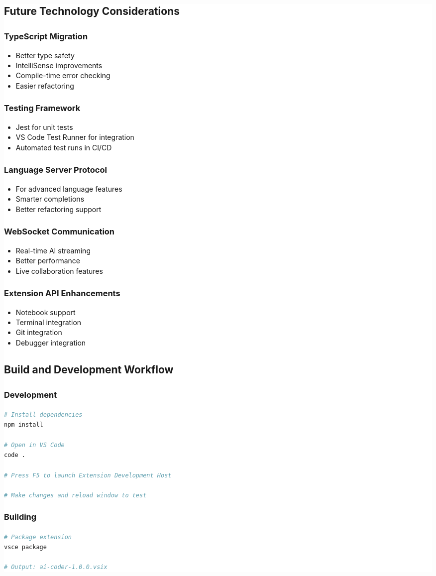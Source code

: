 ## Future Technology Considerations

### TypeScript Migration
- Better type safety
- IntelliSense improvements
- Compile-time error checking
- Easier refactoring

### Testing Framework
- Jest for unit tests
- VS Code Test Runner for integration
- Automated test runs in CI/CD

### Language Server Protocol
- For advanced language features
- Smarter completions
- Better refactoring support

### WebSocket Communication
- Real-time AI streaming
- Better performance
- Live collaboration features

### Extension API Enhancements
- Notebook support
- Terminal integration
- Git integration
- Debugger integration

## Build and Development Workflow

### Development
```bash
# Install dependencies
npm install

# Open in VS Code
code .

# Press F5 to launch Extension Development Host

# Make changes and reload window to test
```

### Building
```bash
# Package extension
vsce package

# Output: ai-coder-1.0.0.vsix
```
